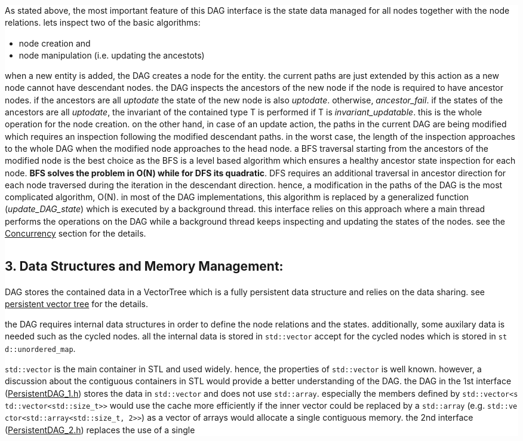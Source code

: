 As stated above, the most important feature of this DAG interface
is the state data managed for all nodes together with the node relations.
lets inspect two of the basic algorithms:
- node creation and
- node manipulation (i.e. updating the ancestots)

when a new entity is added, the DAG creates a node for the entity.
the current paths are just extended by this action as a new node cannot have descendant nodes.
the DAG inspects the ancestors of the new node if the node is required to have ancestor nodes.
if the ancestors are all *uptodate* the state of the new node is also *uptodate*.
otherwise, *ancestor_fail*.
if the states of the ancestors are all *uptodate*,
the invariant of the contained type T is performed if T is *invariant_updatable*.
this is the whole operation for the node creation.
on the other hand, in case of an update action, the paths in the current DAG are being modified
which requires an inspection following the modified descendant paths.
in the worst case, the length of the inspection approaches to the whole DAG
when the modified node approaches to the head node.
a BFS traversal starting from the ancestors of the modified node is the best choice
as the BFS is a level based algorithm which ensures a healthy ancestor state inspection for each node.
**BFS solves the problem in O(N) while for DFS its quadratic**.
DFS requires an additional traversal in ancestor direction
for each node traversed during the iteration in the descendant direction.
hence, a modification in the paths of the DAG is the most complicated algorithm, O(N).
in most of the DAG implementations, this algorithm is replaced by
a generalized function (*update_DAG_state*) which is executed by a background thread.
this interface relies on this approach where a main thread performs the operations on the DAG
while a background thread keeps inspecting and updating the states of the nodes.
see the [Concurrency](#5-Concurrency) section for the details.

## 3. Data Structures and Memory Management:
DAG stores the contained data in a VectorTree
which is a fully persistent data structure and relies on the data sharing.
see [persistent vector tree](VectorTree.h) for the details.

the DAG requires internal data structures in order to define the node relations and the states.
additionally, some auxilary data is needed such as the cycled nodes.
all the internal data is stored in `std::vector`
accept for the cycled nodes which is stored in `std::unordered_map`.

`std::vector` is the main container in STL and used widely.
hence, the properties of `std::vector` is well known.
however, a discussion about the contiguous containers in STL
would provide a better understanding of the DAG.
the DAG in the 1st interface ([PersistentDAG_1.h](PersistentDAG_1.h))
stores the data in `std::vector` and does not use `std::array`.
especially the members defined by `std::vector<std::vector<std::size_t>>`
would use the cache more efficiently if the inner vector could be replaced by a `std::array`
(e.g. `std::vector<std::array<std::size_t, 2>>`)
as a vector of arrays would allocate a single contiguous memory.
the 2nd interface ([PersistentDAG_2.h](PersistentDAG_2.h)) replaces the use of a single
